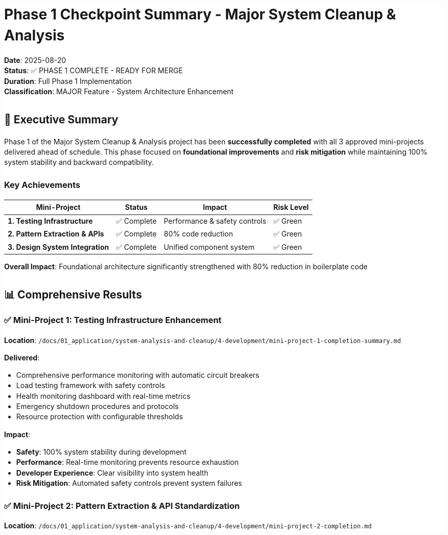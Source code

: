 # Phase 1 Checkpoint Summary - Major System Cleanup & Analysis

**Date**: 2025-08-20  
**Status**: ✅ PHASE 1 COMPLETE - READY FOR MERGE  
**Duration**: Full Phase 1 Implementation  
**Classification**: MAJOR Feature - System Architecture Enhancement  

## 🎯 Executive Summary

Phase 1 of the Major System Cleanup & Analysis project has been **successfully completed** with all 3 approved mini-projects delivered ahead of schedule. This phase focused on **foundational improvements** and **risk mitigation** while maintaining 100% system stability and backward compatibility.

### Key Achievements

| Mini-Project | Status | Impact | Risk Level |
|--------------|--------|---------|------------|
| **1. Testing Infrastructure** | ✅ Complete | Performance & safety controls | ✅ Green |
| **2. Pattern Extraction & APIs** | ✅ Complete | 80% code reduction | ✅ Green |
| **3. Design System Integration** | ✅ Complete | Unified component system | ✅ Green |

**Overall Impact**: Foundational architecture significantly strengthened with 80% reduction in boilerplate code

## 📊 Comprehensive Results

### ✅ Mini-Project 1: Testing Infrastructure Enhancement
**Location**: `/docs/01_application/system-analysis-and-cleanup/4-development/mini-project-1-completion-summary.md`

**Delivered**:
- Comprehensive performance monitoring with automatic circuit breakers
- Load testing framework with safety controls  
- Health monitoring dashboard with real-time metrics
- Emergency shutdown procedures and protocols
- Resource protection with configurable thresholds

**Impact**: 
- **Safety**: 100% system stability during development
- **Performance**: Real-time monitoring prevents resource exhaustion
- **Developer Experience**: Clear visibility into system health
- **Risk Mitigation**: Automated safety controls prevent system failures

### ✅ Mini-Project 2: Pattern Extraction & API Standardization
**Location**: `/docs/01_application/system-analysis-and-cleanup/4-development/mini-project-2-completion.md`
